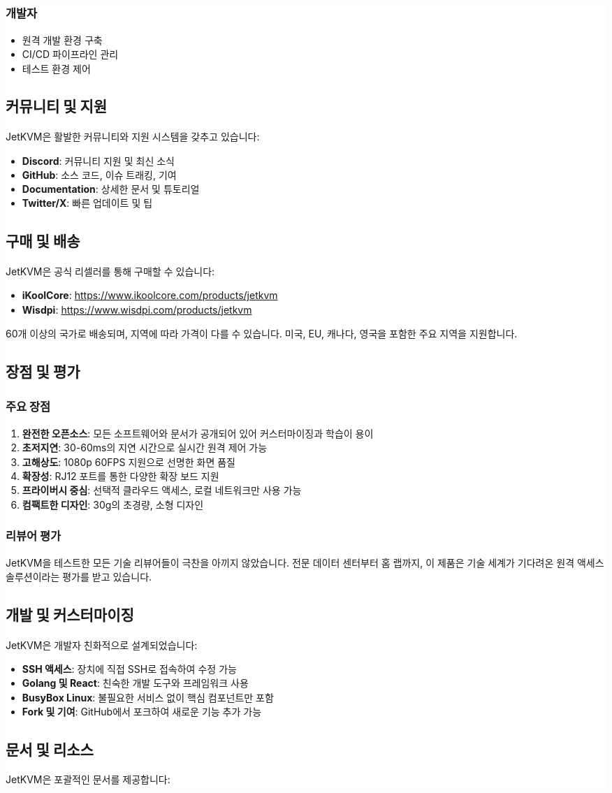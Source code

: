 ### 개발자
- 원격 개발 환경 구축
- CI/CD 파이프라인 관리
- 테스트 환경 제어

## 커뮤니티 및 지원

JetKVM은 활발한 커뮤니티와 지원 시스템을 갖추고 있습니다:

- **Discord**: 커뮤니티 지원 및 최신 소식
- **GitHub**: 소스 코드, 이슈 트래킹, 기여
- **Documentation**: 상세한 문서 및 튜토리얼
- **Twitter/X**: 빠른 업데이트 및 팁

## 구매 및 배송

JetKVM은 공식 리셀러를 통해 구매할 수 있습니다:

- **iKoolCore**: https://www.ikoolcore.com/products/jetkvm
- **Wisdpi**: https://www.wisdpi.com/products/jetkvm

60개 이상의 국가로 배송되며, 지역에 따라 가격이 다를 수 있습니다. 미국, EU, 캐나다, 영국을 포함한 주요 지역을 지원합니다.

## 장점 및 평가

### 주요 장점

1. **완전한 오픈소스**: 모든 소프트웨어와 문서가 공개되어 있어 커스터마이징과 학습이 용이
2. **초저지연**: 30-60ms의 지연 시간으로 실시간 원격 제어 가능
3. **고해상도**: 1080p 60FPS 지원으로 선명한 화면 품질
4. **확장성**: RJ12 포트를 통한 다양한 확장 보드 지원
5. **프라이버시 중심**: 선택적 클라우드 액세스, 로컬 네트워크만 사용 가능
6. **컴팩트한 디자인**: 30g의 초경량, 소형 디자인

### 리뷰어 평가

JetKVM을 테스트한 모든 기술 리뷰어들이 극찬을 아끼지 않았습니다. 전문 데이터 센터부터 홈 랩까지, 이 제품은 기술 세계가 기다려온 원격 액세스 솔루션이라는 평가를 받고 있습니다.

## 개발 및 커스터마이징

JetKVM은 개발자 친화적으로 설계되었습니다:

- **SSH 액세스**: 장치에 직접 SSH로 접속하여 수정 가능
- **Golang 및 React**: 친숙한 개발 도구와 프레임워크 사용
- **BusyBox Linux**: 불필요한 서비스 없이 핵심 컴포넌트만 포함
- **Fork 및 기여**: GitHub에서 포크하여 새로운 기능 추가 가능

## 문서 및 리소스

JetKVM은 포괄적인 문서를 제공합니다:
